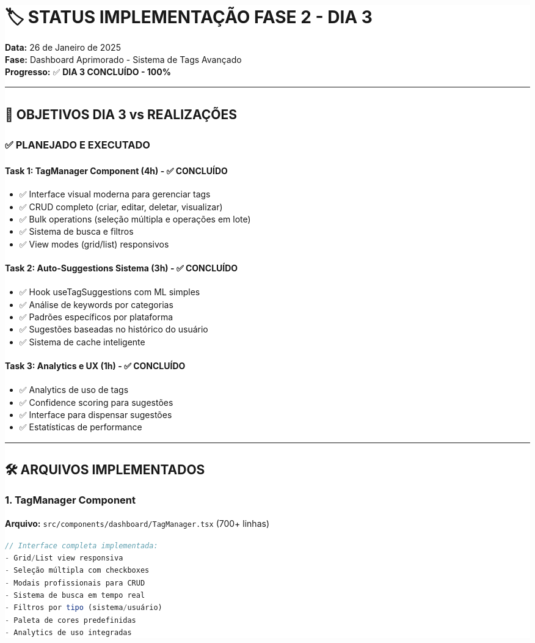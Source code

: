 # 🏷️ STATUS IMPLEMENTAÇÃO FASE 2 - DIA 3

**Data:** 26 de Janeiro de 2025  
**Fase:** Dashboard Aprimorado - Sistema de Tags Avançado  
**Progresso:** ✅ **DIA 3 CONCLUÍDO - 100%**

---

## 🎯 OBJETIVOS DIA 3 vs REALIZAÇÕES

### ✅ PLANEJADO E EXECUTADO

#### **Task 1: TagManager Component (4h) - ✅ CONCLUÍDO**
- ✅ Interface visual moderna para gerenciar tags
- ✅ CRUD completo (criar, editar, deletar, visualizar)
- ✅ Bulk operations (seleção múltipla e operações em lote)
- ✅ Sistema de busca e filtros
- ✅ View modes (grid/list) responsivos

#### **Task 2: Auto-Suggestions Sistema (3h) - ✅ CONCLUÍDO**
- ✅ Hook useTagSuggestions com ML simples
- ✅ Análise de keywords por categorias
- ✅ Padrões específicos por plataforma
- ✅ Sugestões baseadas no histórico do usuário
- ✅ Sistema de cache inteligente

#### **Task 3: Analytics e UX (1h) - ✅ CONCLUÍDO**
- ✅ Analytics de uso de tags
- ✅ Confidence scoring para sugestões
- ✅ Interface para dispensar sugestões
- ✅ Estatísticas de performance

---

## 🛠️ ARQUIVOS IMPLEMENTADOS

### **1. TagManager Component**
**Arquivo:** `src/components/dashboard/TagManager.tsx` (700+ linhas)
```typescript
// Interface completa implementada:
- Grid/List view responsiva
- Seleção múltipla com checkboxes
- Modais profissionais para CRUD
- Sistema de busca em tempo real
- Filtros por tipo (sistema/usuário)
- Paleta de cores predefinidas
- Analytics de uso integradas
```
